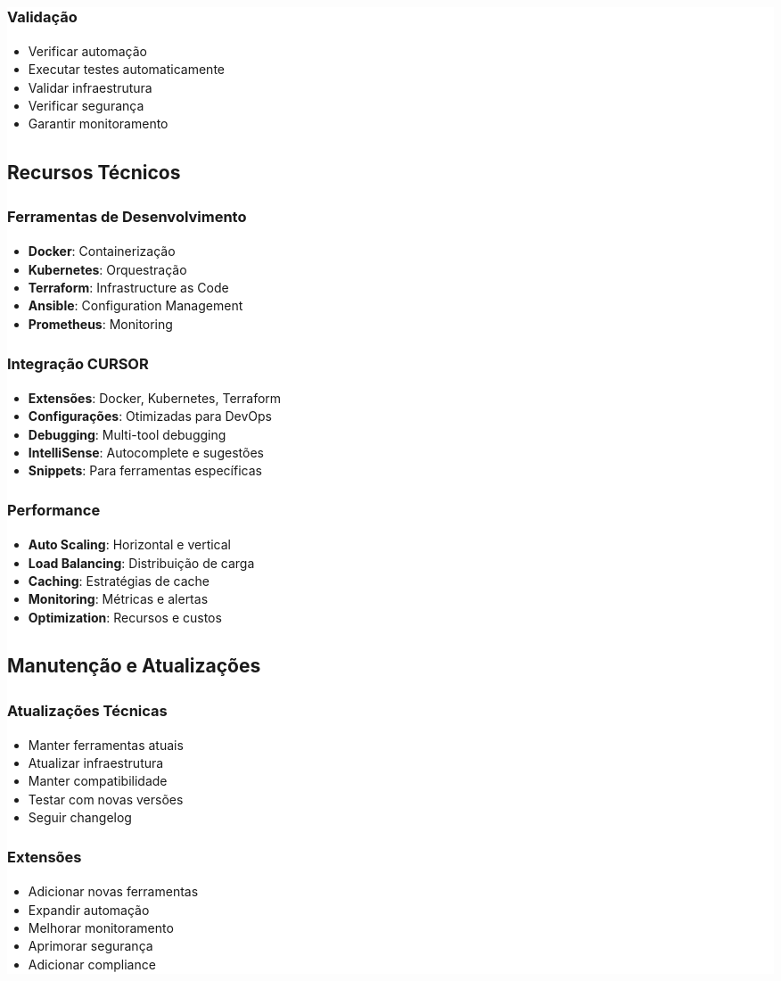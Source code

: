 ### Validação
- Verificar automação
- Executar testes automaticamente
- Validar infraestrutura
- Verificar segurança
- Garantir monitoramento

## Recursos Técnicos

### Ferramentas de Desenvolvimento
- **Docker**: Containerização
- **Kubernetes**: Orquestração
- **Terraform**: Infrastructure as Code
- **Ansible**: Configuration Management
- **Prometheus**: Monitoring

### Integração CURSOR
- **Extensões**: Docker, Kubernetes, Terraform
- **Configurações**: Otimizadas para DevOps
- **Debugging**: Multi-tool debugging
- **IntelliSense**: Autocomplete e sugestões
- **Snippets**: Para ferramentas específicas

### Performance
- **Auto Scaling**: Horizontal e vertical
- **Load Balancing**: Distribuição de carga
- **Caching**: Estratégias de cache
- **Monitoring**: Métricas e alertas
- **Optimization**: Recursos e custos

## Manutenção e Atualizações

### Atualizações Técnicas
- Manter ferramentas atuais
- Atualizar infraestrutura
- Manter compatibilidade
- Testar com novas versões
- Seguir changelog

### Extensões
- Adicionar novas ferramentas
- Expandir automação
- Melhorar monitoramento
- Aprimorar segurança
- Adicionar compliance
